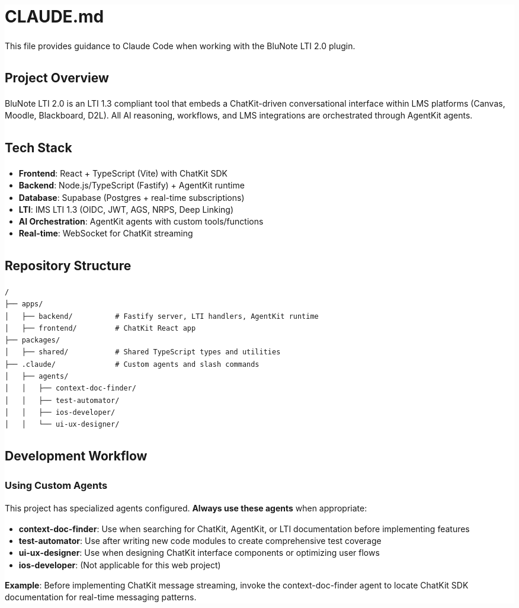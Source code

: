 # CLAUDE.md

This file provides guidance to Claude Code when working with the BluNote LTI 2.0 plugin.

## Project Overview

BluNote LTI 2.0 is an LTI 1.3 compliant tool that embeds a ChatKit-driven conversational interface within LMS platforms (Canvas, Moodle, Blackboard, D2L). All AI reasoning, workflows, and LMS integrations are orchestrated through AgentKit agents.

## Tech Stack

- **Frontend**: React + TypeScript (Vite) with ChatKit SDK
- **Backend**: Node.js/TypeScript (Fastify) + AgentKit runtime
- **Database**: Supabase (Postgres + real-time subscriptions)
- **LTI**: IMS LTI 1.3 (OIDC, JWT, AGS, NRPS, Deep Linking)
- **AI Orchestration**: AgentKit agents with custom tools/functions
- **Real-time**: WebSocket for ChatKit streaming

## Repository Structure

```
/
├── apps/
│   ├── backend/          # Fastify server, LTI handlers, AgentKit runtime
│   ├── frontend/         # ChatKit React app
├── packages/
│   ├── shared/           # Shared TypeScript types and utilities
├── .claude/              # Custom agents and slash commands
│   ├── agents/
│   │   ├── context-doc-finder/
│   │   ├── test-automator/
│   │   ├── ios-developer/
│   │   └── ui-ux-designer/
```

## Development Workflow

### Using Custom Agents

This project has specialized agents configured. **Always use these agents** when appropriate:

- **context-doc-finder**: Use when searching for ChatKit, AgentKit, or LTI documentation before implementing features
- **test-automator**: Use after writing new code modules to create comprehensive test coverage
- **ui-ux-designer**: Use when designing ChatKit interface components or optimizing user flows
- **ios-developer**: (Not applicable for this web project)

**Example**: Before implementing ChatKit message streaming, invoke the context-doc-finder agent to locate ChatKit SDK documentation for real-time messaging patterns.
